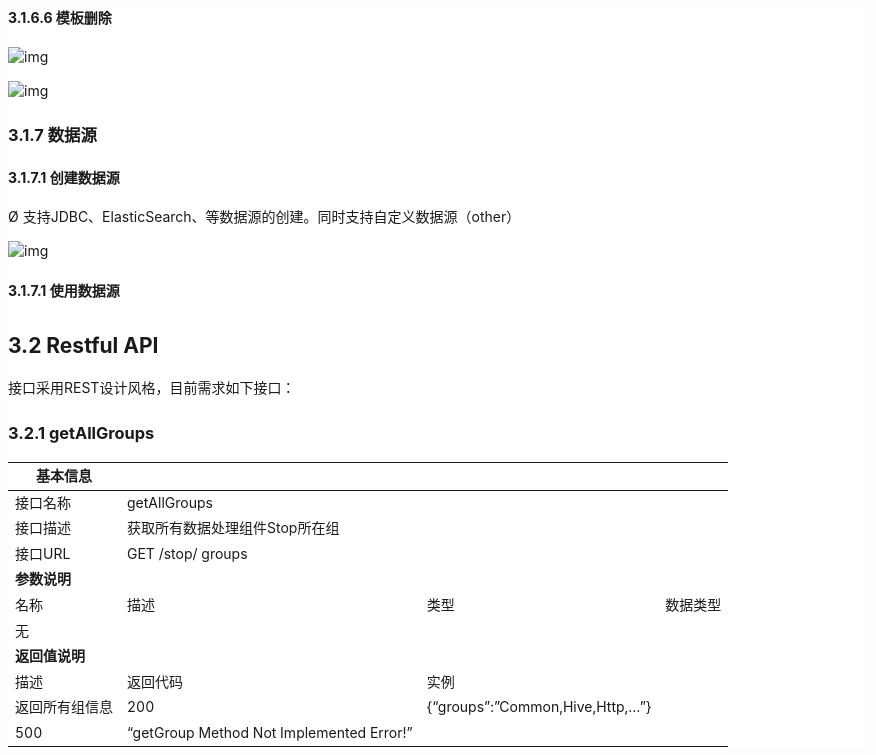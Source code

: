  

#### 3.1.6.6 模板删除

![img](http://image-picgo.test.upcdn.net/img/20200530122726.jpg)

 

 

![img](http://image-picgo.test.upcdn.net/img/20200530122731.jpg)



### 3.1.7 数据源

#### 3.1.7.1 创建数据源

Ø 支持JDBC、ElasticSearch、等数据源的创建。同时支持自定义数据源（other）

![img](http://image-picgo.test.upcdn.net/img/20200530122734.jpg)

#### 3.1.7.1 使用数据源

 

## 3.2 Restful API



接口采用REST设计风格，目前需求如下接口：

### 3.2.1 getAllGroups



| **基本信息**   |                                           |                                 |          |
| -------------- | ----------------------------------------- | ------------------------------- | -------- |
| 接口名称       | getAllGroups                              |                                 |          |
| 接口描述       | 获取所有数据处理组件Stop所在组            |                                 |          |
| 接口URL        | GET /stop/ groups                         |                                 |          |
| **参数说明**   |                                           |                                 |          |
| 名称           | 描述                                      | 类型                            | 数据类型 |
| 无             |                                           |                                 |          |
| **返回值说明** |                                           |                                 |          |
| 描述           | 返回代码                                  | 实例                            |          |
| 返回所有组信息 | 200                                       | {“groups”:”Common,Hive,Http,…”} |          |
| 500            | “getGroup Method Not Implemented  Error!” |                                 |          |

 
